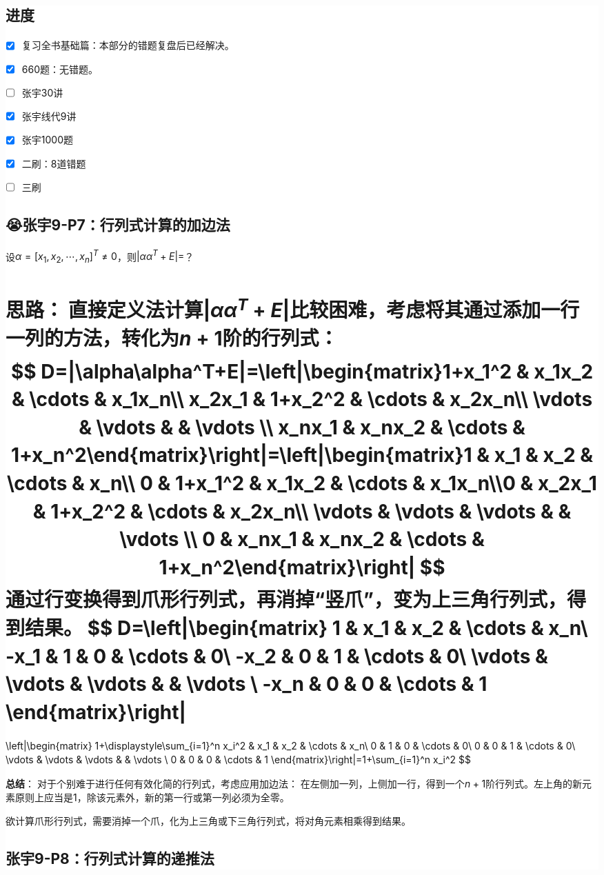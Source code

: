 
## 进度

- [x] 复习全书基础篇：本部分的错题复盘后已经解决。
- [x] 660题：无错题。
- [ ] 张宇30讲
- [x] 张宇线代9讲
- [x] 张宇1000题

- [x] 二刷：8道错题
- [ ] 三刷

## 😭张宇9-P7：行列式计算的加边法

设$\alpha=[x_1,x_2,\cdots,x_n]^T\neq 0$，则$|\alpha\alpha^T+E|=$？

**思路**：
直接定义法计算$|\alpha\alpha^T+E|$比较困难，考虑将其通过添加一行一列的方法，转化为$n+1$阶的行列式：
$$
D=|\alpha\alpha^T+E|=\left|\begin{matrix}1+x_1^2 & x_1x_2 & \cdots & x_1x_n\\ x_2x_1 & 1+x_2^2 & \cdots & x_2x_n\\ \vdots & \vdots &  & \vdots \\ x_nx_1 & x_nx_2 & \cdots & 1+x_n^2\end{matrix}\right|=\left|\begin{matrix}1 & x_1 & x_2 & \cdots & x_n\\ 0 & 1+x_1^2 & x_1x_2 & \cdots & x_1x_n\\0 & x_2x_1 & 1+x_2^2 & \cdots & x_2x_n\\ \vdots & \vdots & \vdots &  & \vdots \\ 0 & x_nx_1 & x_nx_2 & \cdots & 1+x_n^2\end{matrix}\right|
$$
通过行变换得到爪形行列式，再消掉“竖爪”，变为上三角行列式，得到结果。
$$
D=\left|\begin{matrix}
1 & x_1 & x_2 & \cdots & x_n\\ 
-x_1 & 1 & 0 & \cdots & 0\\
-x_2 & 0 & 1 & \cdots & 0\\ 
\vdots & \vdots & \vdots &  & \vdots \\ 
-x_n & 0 & 0 & \cdots & 1
\end{matrix}\right|
=
\left|\begin{matrix}
1+\displaystyle\sum_{i=1}^n x_i^2 & x_1 & x_2 & \cdots & x_n\\ 
0 & 1 & 0 & \cdots & 0\\
0 & 0 & 1 & \cdots & 0\\ 
\vdots & \vdots & \vdots &  & \vdots \\ 
0 & 0 & 0 & \cdots & 1
\end{matrix}\right|=1+\sum_{i=1}^n x_i^2
$$

**总结**：
对于个别难于进行任何有效化简的行列式，考虑应用加边法：
在左侧加一列，上侧加一行，得到一个$n+1$阶行列式。左上角的新元素原则上应当是$1$，除该元素外，新的第一行或第一列必须为全零。

欲计算爪形行列式，需要消掉一个爪，化为上三角或下三角行列式，将对角元素相乘得到结果。

## 张宇9-P8：行列式计算的递推法
